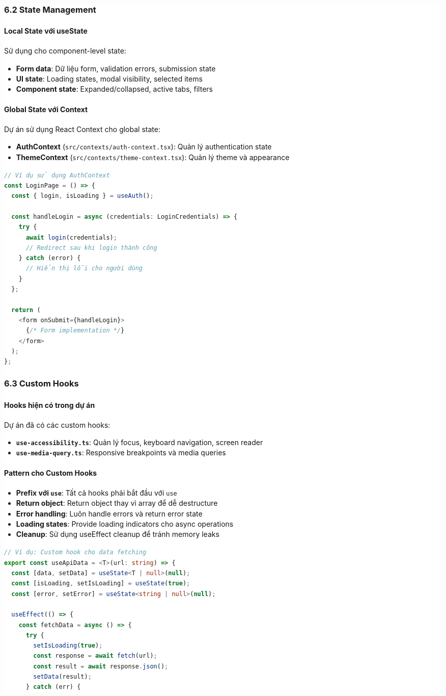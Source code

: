 ### 6.2 State Management

#### **Local State với useState**
Sử dụng cho component-level state:
- **Form data**: Dữ liệu form, validation errors, submission state
- **UI state**: Loading states, modal visibility, selected items
- **Component state**: Expanded/collapsed, active tabs, filters

#### **Global State với Context**
Dự án sử dụng React Context cho global state:
- **AuthContext** (`src/contexts/auth-context.tsx`): Quản lý authentication state
- **ThemeContext** (`src/contexts/theme-context.tsx`): Quản lý theme và appearance

```typescript
// Ví dụ sử dụng AuthContext
const LoginPage = () => {
  const { login, isLoading } = useAuth();

  const handleLogin = async (credentials: LoginCredentials) => {
    try {
      await login(credentials);
      // Redirect sau khi login thành công
    } catch (error) {
      // Hiển thị lỗi cho người dùng
    }
  };

  return (
    <form onSubmit={handleLogin}>
      {/* Form implementation */}
    </form>
  );
};
```

### 6.3 Custom Hooks

#### **Hooks hiện có trong dự án**
Dự án đã có các custom hooks:
- **`use-accessibility.ts`**: Quản lý focus, keyboard navigation, screen reader
- **`use-media-query.ts`**: Responsive breakpoints và media queries

#### **Pattern cho Custom Hooks**
- **Prefix với `use`**: Tất cả hooks phải bắt đầu với `use`
- **Return object**: Return object thay vì array để dễ destructure
- **Error handling**: Luôn handle errors và return error state
- **Loading states**: Provide loading indicators cho async operations
- **Cleanup**: Sử dụng useEffect cleanup để tránh memory leaks

```typescript
// Ví dụ: Custom hook cho data fetching
export const useApiData = <T>(url: string) => {
  const [data, setData] = useState<T | null>(null);
  const [isLoading, setIsLoading] = useState(true);
  const [error, setError] = useState<string | null>(null);

  useEffect(() => {
    const fetchData = async () => {
      try {
        setIsLoading(true);
        const response = await fetch(url);
        const result = await response.json();
        setData(result);
      } catch (err) {
```